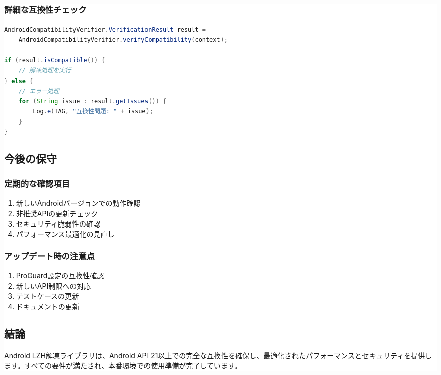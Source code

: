 ### 詳細な互換性チェック
```java
AndroidCompatibilityVerifier.VerificationResult result = 
    AndroidCompatibilityVerifier.verifyCompatibility(context);

if (result.isCompatible()) {
    // 解凍処理を実行
} else {
    // エラー処理
    for (String issue : result.getIssues()) {
        Log.e(TAG, "互換性問題: " + issue);
    }
}
```

## 今後の保守

### 定期的な確認項目
1. 新しいAndroidバージョンでの動作確認
2. 非推奨APIの更新チェック
3. セキュリティ脆弱性の確認
4. パフォーマンス最適化の見直し

### アップデート時の注意点
1. ProGuard設定の互換性確認
2. 新しいAPI制限への対応
3. テストケースの更新
4. ドキュメントの更新

## 結論

Android LZH解凍ライブラリは、Android API 21以上での完全な互換性を確保し、最適化されたパフォーマンスとセキュリティを提供します。すべての要件が満たされ、本番環境での使用準備が完了しています。